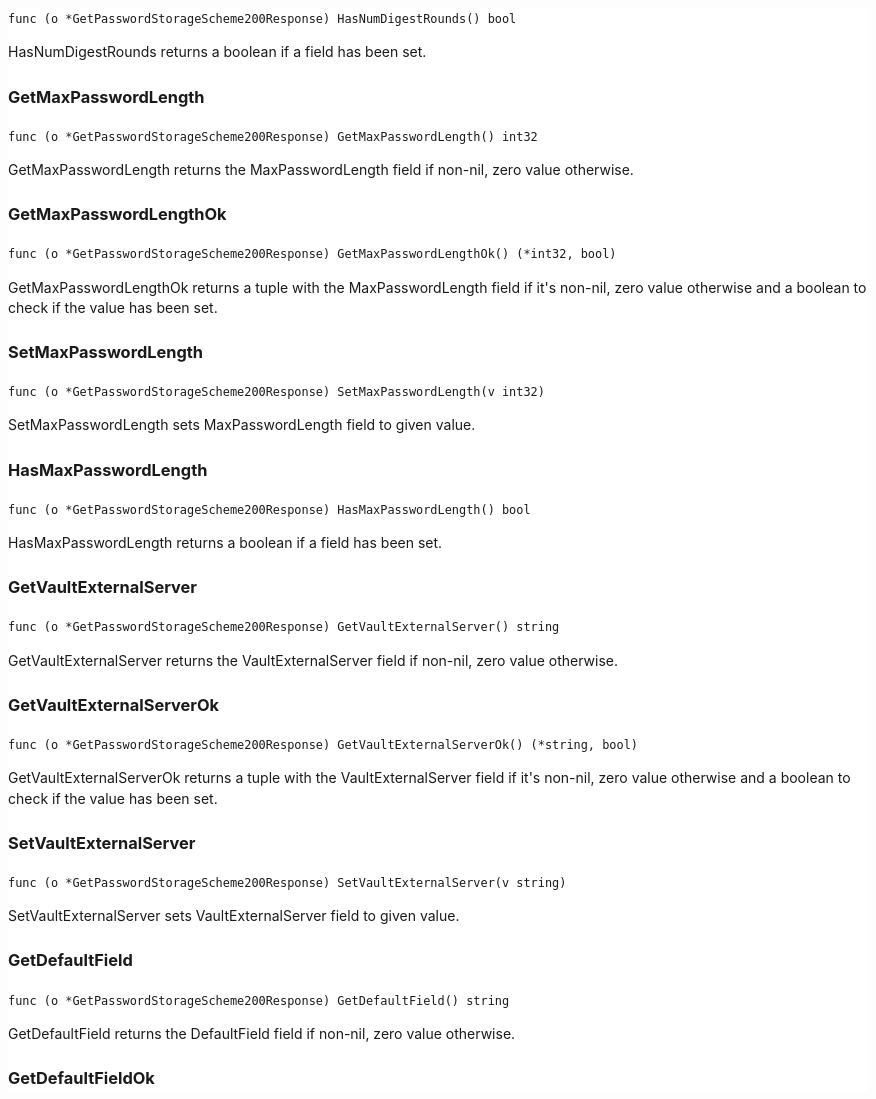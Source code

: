 `func (o *GetPasswordStorageScheme200Response) HasNumDigestRounds() bool`

HasNumDigestRounds returns a boolean if a field has been set.

### GetMaxPasswordLength

`func (o *GetPasswordStorageScheme200Response) GetMaxPasswordLength() int32`

GetMaxPasswordLength returns the MaxPasswordLength field if non-nil, zero value otherwise.

### GetMaxPasswordLengthOk

`func (o *GetPasswordStorageScheme200Response) GetMaxPasswordLengthOk() (*int32, bool)`

GetMaxPasswordLengthOk returns a tuple with the MaxPasswordLength field if it's non-nil, zero value otherwise
and a boolean to check if the value has been set.

### SetMaxPasswordLength

`func (o *GetPasswordStorageScheme200Response) SetMaxPasswordLength(v int32)`

SetMaxPasswordLength sets MaxPasswordLength field to given value.

### HasMaxPasswordLength

`func (o *GetPasswordStorageScheme200Response) HasMaxPasswordLength() bool`

HasMaxPasswordLength returns a boolean if a field has been set.

### GetVaultExternalServer

`func (o *GetPasswordStorageScheme200Response) GetVaultExternalServer() string`

GetVaultExternalServer returns the VaultExternalServer field if non-nil, zero value otherwise.

### GetVaultExternalServerOk

`func (o *GetPasswordStorageScheme200Response) GetVaultExternalServerOk() (*string, bool)`

GetVaultExternalServerOk returns a tuple with the VaultExternalServer field if it's non-nil, zero value otherwise
and a boolean to check if the value has been set.

### SetVaultExternalServer

`func (o *GetPasswordStorageScheme200Response) SetVaultExternalServer(v string)`

SetVaultExternalServer sets VaultExternalServer field to given value.


### GetDefaultField

`func (o *GetPasswordStorageScheme200Response) GetDefaultField() string`

GetDefaultField returns the DefaultField field if non-nil, zero value otherwise.

### GetDefaultFieldOk
